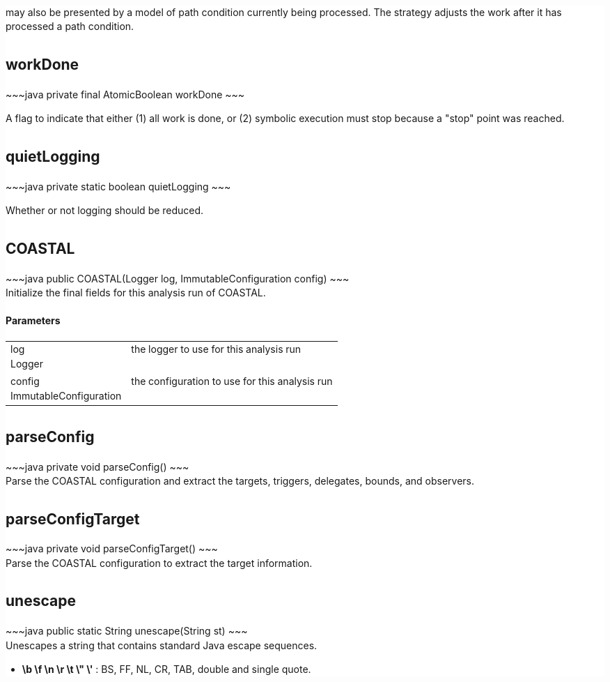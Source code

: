  may also be presented by a model of path condition currently being processed.
 The strategy adjusts the work after it has processed a path condition.</p>
<h2><a class="anchor" name="workDone"></a>workDone</h2>
<div markdown="1">
~~~java
private final AtomicBoolean workDone
~~~
</div>
<p>
A flag to indicate that either (1) all work is done, or (2) symbolic
 execution must stop because a "stop" point was reached.</p>
<h2><a class="anchor" name="quietLogging"></a>quietLogging</h2>
<div markdown="1">
~~~java
private static boolean quietLogging
~~~
</div>
<p>
Whether or not logging should be reduced.</p>
<h2><a class="anchor" name="COASTAL(Logger, ImmutableConfiguration)"></a>COASTAL</h2>
<div markdown="1">
~~~java
public COASTAL(Logger log, ImmutableConfiguration config)
~~~
</div>
Initialize the final fields for this analysis run of COASTAL.<h4>Parameters</h4>
<table class="parameters">
<tbody>
<tr>
<td>
log<br/><span class="paramtype">Logger</span></td>
<td>
the logger to use for this analysis run</td>
</tr>
<tr>
<td>
config<br/><span class="paramtype">ImmutableConfiguration</span></td>
<td>
the configuration to use for this analysis run</td>
</tr>
</tbody>
</table>
<h2><a class="anchor" name="parseConfig()"></a>parseConfig</h2>
<div markdown="1">
~~~java
private void parseConfig()
~~~
</div>
Parse the COASTAL configuration and extract the targets, triggers, delegates,
 bounds, and observers.<h2><a class="anchor" name="parseConfigTarget()"></a>parseConfigTarget</h2>
<div markdown="1">
~~~java
private void parseConfigTarget()
~~~
</div>
Parse the COASTAL configuration to extract the target information.<h2><a class="anchor" name="unescape(String)"></a>unescape</h2>
<div markdown="1">
~~~java
public static String unescape(String st)
~~~
</div>
Unescapes a string that contains standard Java escape sequences.
 <ul>
 <li><strong>&#92;b &#92;f &#92;n &#92;r &#92;t &#92;" &#92;'</strong> : BS,
 FF, NL, CR, TAB, double and single quote.</li>